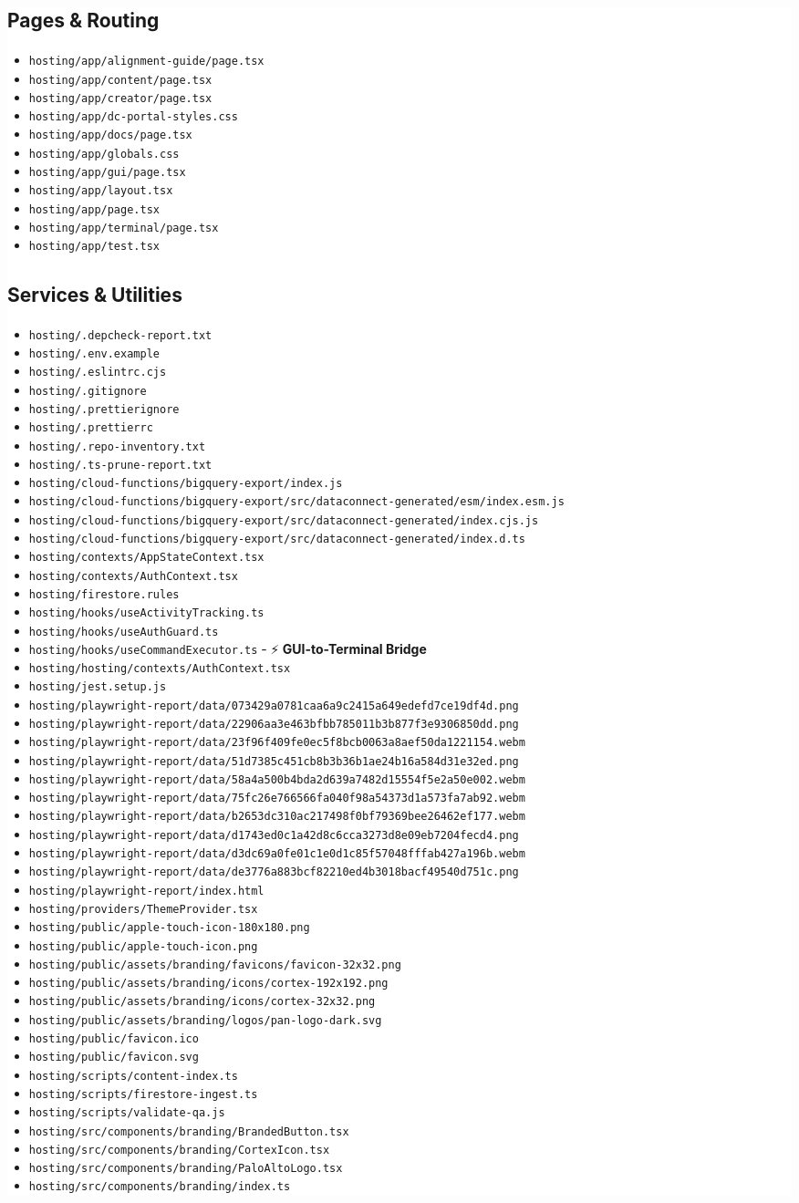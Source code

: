 ## Pages & Routing

- `hosting/app/alignment-guide/page.tsx`
- `hosting/app/content/page.tsx`
- `hosting/app/creator/page.tsx`
- `hosting/app/dc-portal-styles.css`
- `hosting/app/docs/page.tsx`
- `hosting/app/globals.css`
- `hosting/app/gui/page.tsx`
- `hosting/app/layout.tsx`
- `hosting/app/page.tsx`
- `hosting/app/terminal/page.tsx`
- `hosting/app/test.tsx`

## Services & Utilities

- `hosting/.depcheck-report.txt`
- `hosting/.env.example`
- `hosting/.eslintrc.cjs`
- `hosting/.gitignore`
- `hosting/.prettierignore`
- `hosting/.prettierrc`
- `hosting/.repo-inventory.txt`
- `hosting/.ts-prune-report.txt`
- `hosting/cloud-functions/bigquery-export/index.js`
- `hosting/cloud-functions/bigquery-export/src/dataconnect-generated/esm/index.esm.js`
- `hosting/cloud-functions/bigquery-export/src/dataconnect-generated/index.cjs.js`
- `hosting/cloud-functions/bigquery-export/src/dataconnect-generated/index.d.ts`
- `hosting/contexts/AppStateContext.tsx`
- `hosting/contexts/AuthContext.tsx`
- `hosting/firestore.rules`
- `hosting/hooks/useActivityTracking.ts`
- `hosting/hooks/useAuthGuard.ts`
- `hosting/hooks/useCommandExecutor.ts` - ⚡ **GUI-to-Terminal Bridge**
- `hosting/hosting/contexts/AuthContext.tsx`
- `hosting/jest.setup.js`
- `hosting/playwright-report/data/073429a0781caa6a9c2415a649edefd7ce19df4d.png`
- `hosting/playwright-report/data/22906aa3e463bfbb785011b3b877f3e9306850dd.png`
- `hosting/playwright-report/data/23f96f409fe0ec5f8bcb0063a8aef50da1221154.webm`
- `hosting/playwright-report/data/51d7385c451cb8b3b36b1ae24b16a584d31e32ed.png`
- `hosting/playwright-report/data/58a4a500b4bda2d639a7482d15554f5e2a50e002.webm`
- `hosting/playwright-report/data/75fc26e766566fa040f98a54373d1a573fa7ab92.webm`
- `hosting/playwright-report/data/b2653dc310ac217498f0bf79369bee26462ef177.webm`
- `hosting/playwright-report/data/d1743ed0c1a42d8c6cca3273d8e09eb7204fecd4.png`
- `hosting/playwright-report/data/d3dc69a0fe01c1e0d1c85f57048fffab427a196b.webm`
- `hosting/playwright-report/data/de3776a883bcf82210ed4b3018bacf49540d751c.png`
- `hosting/playwright-report/index.html`
- `hosting/providers/ThemeProvider.tsx`
- `hosting/public/apple-touch-icon-180x180.png`
- `hosting/public/apple-touch-icon.png`
- `hosting/public/assets/branding/favicons/favicon-32x32.png`
- `hosting/public/assets/branding/icons/cortex-192x192.png`
- `hosting/public/assets/branding/icons/cortex-32x32.png`
- `hosting/public/assets/branding/logos/pan-logo-dark.svg`
- `hosting/public/favicon.ico`
- `hosting/public/favicon.svg`
- `hosting/scripts/content-index.ts`
- `hosting/scripts/firestore-ingest.ts`
- `hosting/scripts/validate-qa.js`
- `hosting/src/components/branding/BrandedButton.tsx`
- `hosting/src/components/branding/CortexIcon.tsx`
- `hosting/src/components/branding/PaloAltoLogo.tsx`
- `hosting/src/components/branding/index.ts`